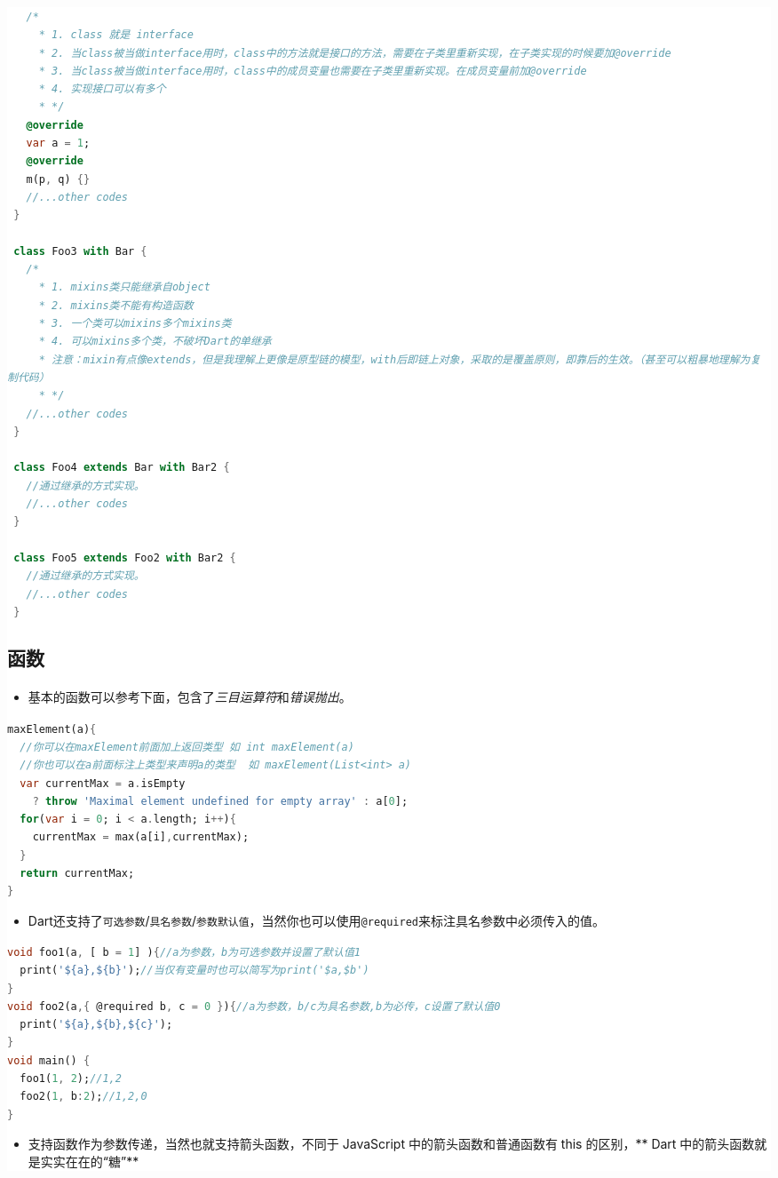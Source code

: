  ```dart
     /*
       * 1. class 就是 interface
       * 2. 当class被当做interface用时，class中的方法就是接口的方法，需要在子类里重新实现，在子类实现的时候要加@override
       * 3. 当class被当做interface用时，class中的成员变量也需要在子类里重新实现。在成员变量前加@override
       * 4. 实现接口可以有多个
       * */
     @override
     var a = 1;
     @override
     m(p, q) {}
     //...other codes
   }
   
   class Foo3 with Bar {
     /*
       * 1. mixins类只能继承自object
       * 2. mixins类不能有构造函数
       * 3. 一个类可以mixins多个mixins类
       * 4. 可以mixins多个类，不破坏Dart的单继承
       * 注意：mixin有点像extends，但是我理解上更像是原型链的模型，with后即链上对象，采取的是覆盖原则，即靠后的生效。（甚至可以粗暴地理解为复制代码）
       * */
     //...other codes
   }
   
   class Foo4 extends Bar with Bar2 {
     //通过继承的方式实现。
     //...other codes
   }
   
   class Foo5 extends Foo2 with Bar2 {
     //通过继承的方式实现。
     //...other codes
   }
  ```

## 函数
- 基本的函数可以参考下面，包含了*三目运算符*和*错误抛出*。
```dart
maxElement(a){
  //你可以在maxElement前面加上返回类型 如 int maxElement(a)
  //你也可以在a前面标注上类型来声明a的类型  如 maxElement(List<int> a)
  var currentMax = a.isEmpty
    ? throw 'Maximal element undefined for empty array' : a[0];
  for(var i = 0; i < a.length; i++){
    currentMax = max(a[i],currentMax);
  }
  return currentMax;
}
```
- Dart还支持了`可选参数`/`具名参数`/`参数默认值`，当然你也可以使用`@required`来标注具名参数中必须传入的值。
```dart
void foo1(a, [ b = 1] ){//a为参数，b为可选参数并设置了默认值1
  print('${a},${b}');//当仅有变量时也可以简写为print('$a,$b')
}
void foo2(a,{ @required b, c = 0 }){//a为参数，b/c为具名参数,b为必传，c设置了默认值0
  print('${a},${b},${c}');  
}
void main() {
  foo1(1, 2);//1,2
  foo2(1, b:2);//1,2,0
}
```
- 支持函数作为参数传递，当然也就支持箭头函数，不同于 JavaScript 中的箭头函数和普通函数有 this 的区别，** Dart 中的箭头函数就是实实在在的“糖”**